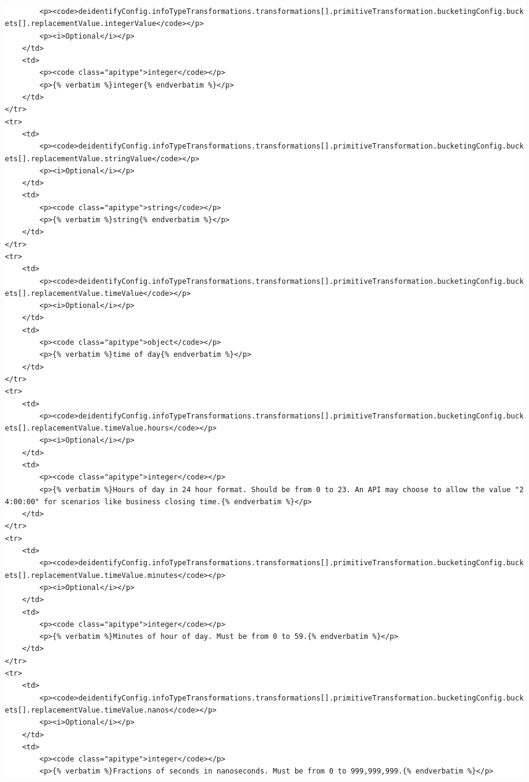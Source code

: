             <p><code>deidentifyConfig.infoTypeTransformations.transformations[].primitiveTransformation.bucketingConfig.buckets[].replacementValue.integerValue</code></p>
            <p><i>Optional</i></p>
        </td>
        <td>
            <p><code class="apitype">integer</code></p>
            <p>{% verbatim %}integer{% endverbatim %}</p>
        </td>
    </tr>
    <tr>
        <td>
            <p><code>deidentifyConfig.infoTypeTransformations.transformations[].primitiveTransformation.bucketingConfig.buckets[].replacementValue.stringValue</code></p>
            <p><i>Optional</i></p>
        </td>
        <td>
            <p><code class="apitype">string</code></p>
            <p>{% verbatim %}string{% endverbatim %}</p>
        </td>
    </tr>
    <tr>
        <td>
            <p><code>deidentifyConfig.infoTypeTransformations.transformations[].primitiveTransformation.bucketingConfig.buckets[].replacementValue.timeValue</code></p>
            <p><i>Optional</i></p>
        </td>
        <td>
            <p><code class="apitype">object</code></p>
            <p>{% verbatim %}time of day{% endverbatim %}</p>
        </td>
    </tr>
    <tr>
        <td>
            <p><code>deidentifyConfig.infoTypeTransformations.transformations[].primitiveTransformation.bucketingConfig.buckets[].replacementValue.timeValue.hours</code></p>
            <p><i>Optional</i></p>
        </td>
        <td>
            <p><code class="apitype">integer</code></p>
            <p>{% verbatim %}Hours of day in 24 hour format. Should be from 0 to 23. An API may choose to allow the value "24:00:00" for scenarios like business closing time.{% endverbatim %}</p>
        </td>
    </tr>
    <tr>
        <td>
            <p><code>deidentifyConfig.infoTypeTransformations.transformations[].primitiveTransformation.bucketingConfig.buckets[].replacementValue.timeValue.minutes</code></p>
            <p><i>Optional</i></p>
        </td>
        <td>
            <p><code class="apitype">integer</code></p>
            <p>{% verbatim %}Minutes of hour of day. Must be from 0 to 59.{% endverbatim %}</p>
        </td>
    </tr>
    <tr>
        <td>
            <p><code>deidentifyConfig.infoTypeTransformations.transformations[].primitiveTransformation.bucketingConfig.buckets[].replacementValue.timeValue.nanos</code></p>
            <p><i>Optional</i></p>
        </td>
        <td>
            <p><code class="apitype">integer</code></p>
            <p>{% verbatim %}Fractions of seconds in nanoseconds. Must be from 0 to 999,999,999.{% endverbatim %}</p>